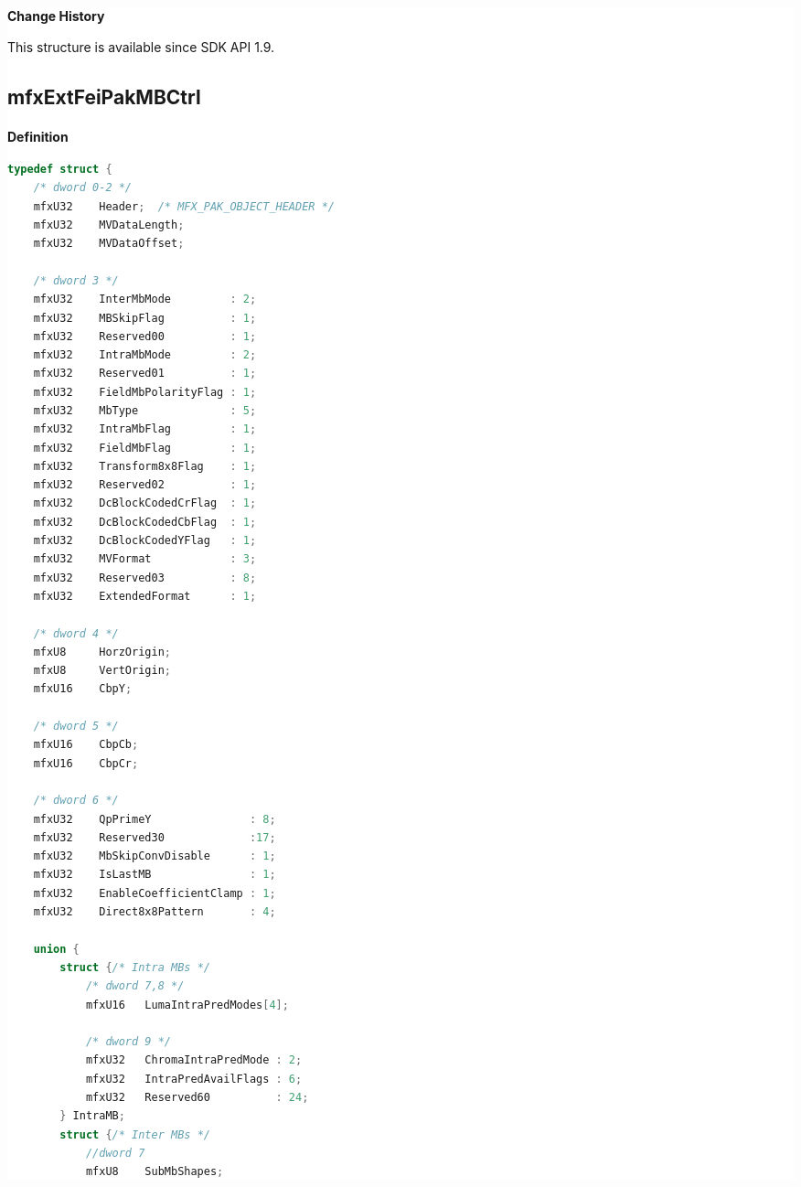 **Change History**

This structure is available since SDK API 1.9.

## <a id='_mfxExtFeiPakMBCtrl'>mfxExtFeiPakMBCtrl</a>

**Definition**

```C
typedef struct {
    /* dword 0-2 */
    mfxU32    Header;  /* MFX_PAK_OBJECT_HEADER */
    mfxU32    MVDataLength;
    mfxU32    MVDataOffset;

    /* dword 3 */
    mfxU32    InterMbMode         : 2;
    mfxU32    MBSkipFlag          : 1;
    mfxU32    Reserved00          : 1;
    mfxU32    IntraMbMode         : 2;
    mfxU32    Reserved01          : 1;
    mfxU32    FieldMbPolarityFlag : 1;
    mfxU32    MbType              : 5;
    mfxU32    IntraMbFlag         : 1;
    mfxU32    FieldMbFlag         : 1;
    mfxU32    Transform8x8Flag    : 1;
    mfxU32    Reserved02          : 1;
    mfxU32    DcBlockCodedCrFlag  : 1;
    mfxU32    DcBlockCodedCbFlag  : 1;
    mfxU32    DcBlockCodedYFlag   : 1;
    mfxU32    MVFormat            : 3;
    mfxU32    Reserved03          : 8;
    mfxU32    ExtendedFormat      : 1;

    /* dword 4 */
    mfxU8     HorzOrigin;
    mfxU8     VertOrigin;
    mfxU16    CbpY;

    /* dword 5 */
    mfxU16    CbpCb;
    mfxU16    CbpCr;

    /* dword 6 */
    mfxU32    QpPrimeY               : 8;
    mfxU32    Reserved30             :17;
    mfxU32    MbSkipConvDisable      : 1;
    mfxU32    IsLastMB               : 1;
    mfxU32    EnableCoefficientClamp : 1;
    mfxU32    Direct8x8Pattern       : 4;

    union {
        struct {/* Intra MBs */
            /* dword 7,8 */
            mfxU16   LumaIntraPredModes[4];

            /* dword 9 */
            mfxU32   ChromaIntraPredMode : 2;
            mfxU32   IntraPredAvailFlags : 6;
            mfxU32   Reserved60          : 24;
        } IntraMB;
        struct {/* Inter MBs */
            //dword 7
            mfxU8    SubMbShapes;
```